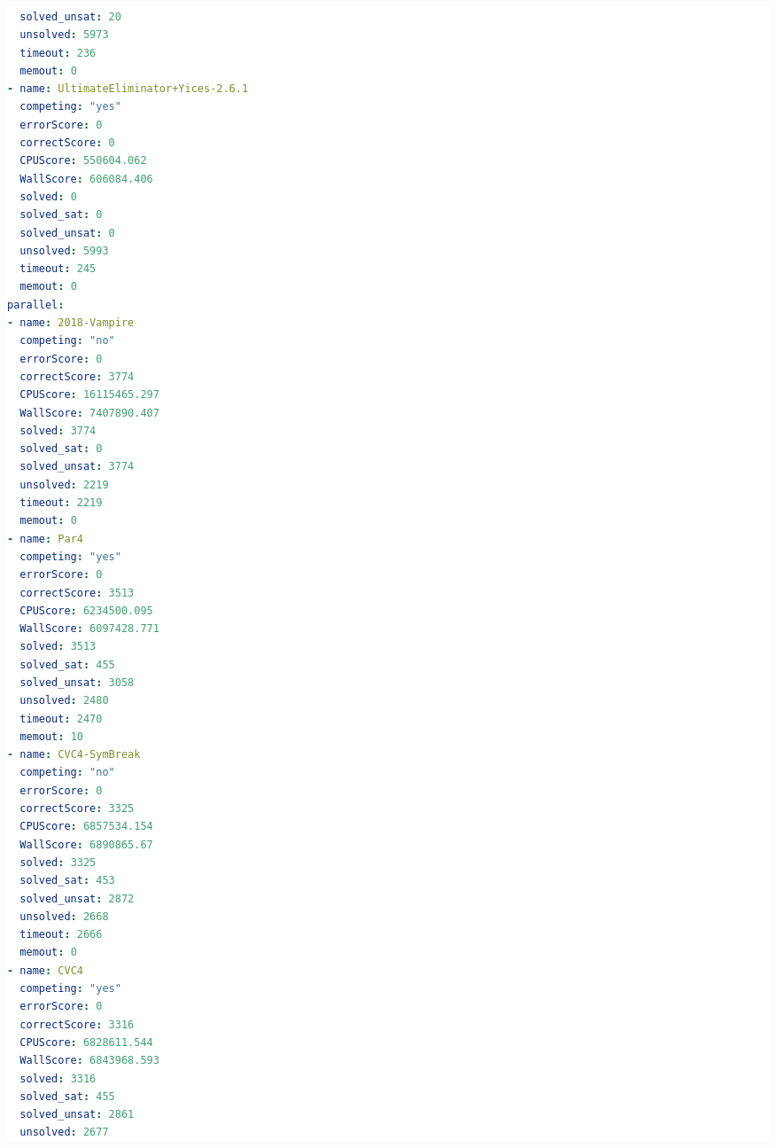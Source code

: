 ```yaml
  solved_unsat: 20
  unsolved: 5973
  timeout: 236
  memout: 0
- name: UltimateEliminator+Yices-2.6.1
  competing: "yes"
  errorScore: 0
  correctScore: 0
  CPUScore: 550604.062
  WallScore: 606084.406
  solved: 0
  solved_sat: 0
  solved_unsat: 0
  unsolved: 5993
  timeout: 245
  memout: 0
parallel:
- name: 2018-Vampire
  competing: "no"
  errorScore: 0
  correctScore: 3774
  CPUScore: 16115465.297
  WallScore: 7407890.407
  solved: 3774
  solved_sat: 0
  solved_unsat: 3774
  unsolved: 2219
  timeout: 2219
  memout: 0
- name: Par4
  competing: "yes"
  errorScore: 0
  correctScore: 3513
  CPUScore: 6234500.095
  WallScore: 6097428.771
  solved: 3513
  solved_sat: 455
  solved_unsat: 3058
  unsolved: 2480
  timeout: 2470
  memout: 10
- name: CVC4-SymBreak
  competing: "no"
  errorScore: 0
  correctScore: 3325
  CPUScore: 6857534.154
  WallScore: 6890865.67
  solved: 3325
  solved_sat: 453
  solved_unsat: 2872
  unsolved: 2668
  timeout: 2666
  memout: 0
- name: CVC4
  competing: "yes"
  errorScore: 0
  correctScore: 3316
  CPUScore: 6828611.544
  WallScore: 6843968.593
  solved: 3316
  solved_sat: 455
  solved_unsat: 2861
  unsolved: 2677
```